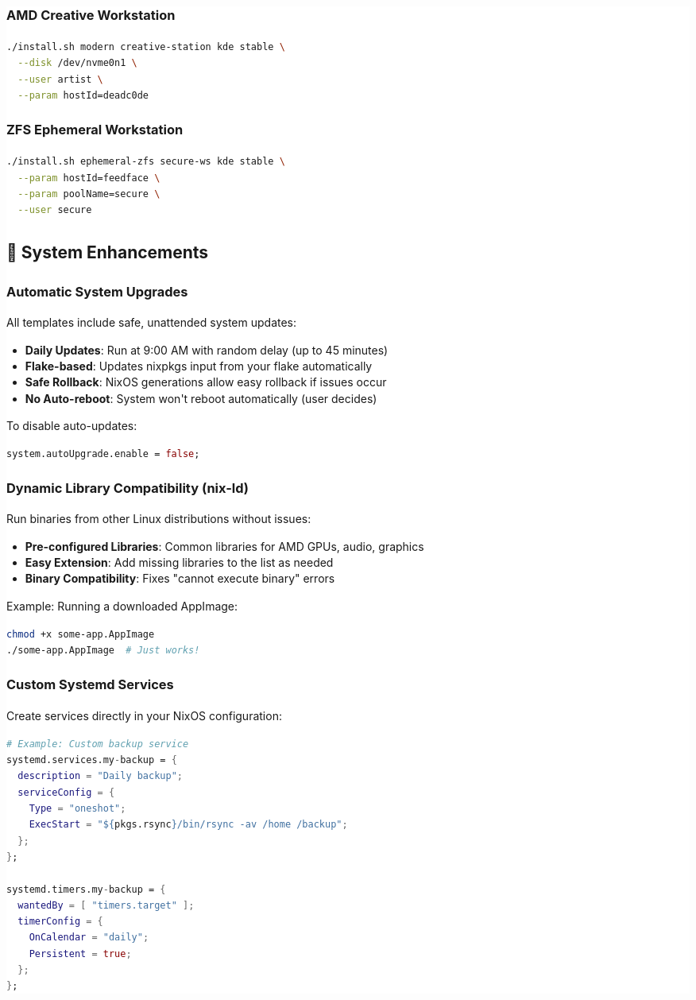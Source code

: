### AMD Creative Workstation
```bash  
./install.sh modern creative-station kde stable \
  --disk /dev/nvme0n1 \
  --user artist \
  --param hostId=deadc0de
```

### ZFS Ephemeral Workstation
```bash
./install.sh ephemeral-zfs secure-ws kde stable \
  --param hostId=feedface \
  --param poolName=secure \
  --user secure
```

## 🚀 System Enhancements

### Automatic System Upgrades

All templates include safe, unattended system updates:
- **Daily Updates**: Run at 9:00 AM with random delay (up to 45 minutes)
- **Flake-based**: Updates nixpkgs input from your flake automatically
- **Safe Rollback**: NixOS generations allow easy rollback if issues occur
- **No Auto-reboot**: System won't reboot automatically (user decides)

To disable auto-updates:
```nix
system.autoUpgrade.enable = false;
```

### Dynamic Library Compatibility (nix-ld)

Run binaries from other Linux distributions without issues:
- **Pre-configured Libraries**: Common libraries for AMD GPUs, audio, graphics
- **Easy Extension**: Add missing libraries to the list as needed
- **Binary Compatibility**: Fixes "cannot execute binary" errors

Example: Running a downloaded AppImage:
```bash
chmod +x some-app.AppImage
./some-app.AppImage  # Just works!
```

### Custom Systemd Services

Create services directly in your NixOS configuration:

```nix
# Example: Custom backup service
systemd.services.my-backup = {
  description = "Daily backup";
  serviceConfig = {
    Type = "oneshot";
    ExecStart = "${pkgs.rsync}/bin/rsync -av /home /backup";
  };
};

systemd.timers.my-backup = {
  wantedBy = [ "timers.target" ];
  timerConfig = {
    OnCalendar = "daily";
    Persistent = true;
  };
};
```